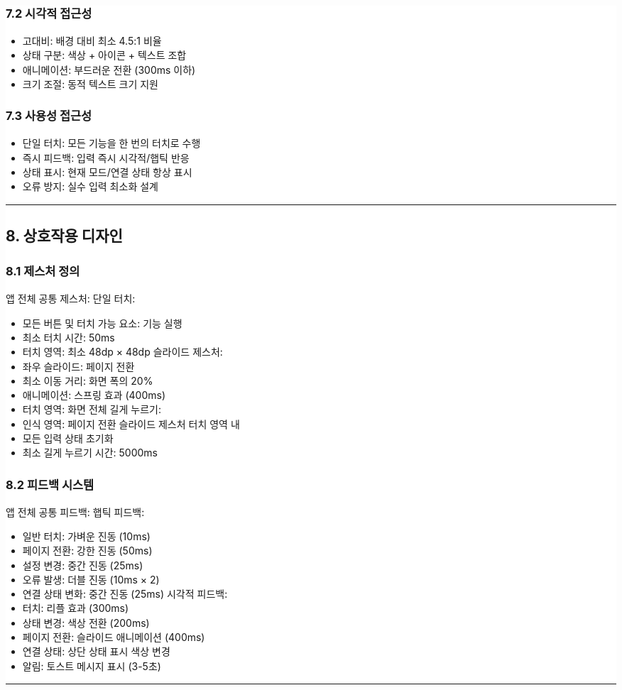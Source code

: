 ### 7.2 시각적 접근성
- 고대비: 배경 대비 최소 4.5:1 비율
- 상태 구분: 색상 + 아이콘 + 텍스트 조합
- 애니메이션: 부드러운 전환 (300ms 이하)
- 크기 조절: 동적 텍스트 크기 지원

### 7.3 사용성 접근성
- 단일 터치: 모든 기능을 한 번의 터치로 수행
- 즉시 피드백: 입력 즉시 시각적/햅틱 반응
- 상태 표시: 현재 모드/연결 상태 항상 표시
- 오류 방지: 실수 입력 최소화 설계

---

## 8. 상호작용 디자인

### 8.1 제스처 정의

앱 전체 공통 제스처:
단일 터치:
- 모든 버튼 및 터치 가능 요소: 기능 실행
- 최소 터치 시간: 50ms
- 터치 영역: 최소 48dp × 48dp
슬라이드 제스처:
- 좌우 슬라이드: 페이지 전환
- 최소 이동 거리: 화면 폭의 20%
- 애니메이션: 스프링 효과 (400ms)
- 터치 영역: 화면 전체
길게 누르기:
- 인식 영역: 페이지 전환 슬라이드 제스처 터치 영역 내
- 모든 입력 상태 초기화
- 최소 길게 누르기 시간: 5000ms

### 8.2 피드백 시스템

앱 전체 공통 피드백:
햅틱 피드백:
- 일반 터치: 가벼운 진동 (10ms)
- 페이지 전환: 강한 진동 (50ms)
- 설정 변경: 중간 진동 (25ms)
- 오류 발생: 더블 진동 (10ms × 2)
- 연결 상태 변화: 중간 진동 (25ms)
시각적 피드백:
- 터치: 리플 효과 (300ms)
- 상태 변경: 색상 전환 (200ms)
- 페이지 전환: 슬라이드 애니메이션 (400ms)
- 연결 상태: 상단 상태 표시 색상 변경
- 알림: 토스트 메시지 표시 (3-5초)

---
